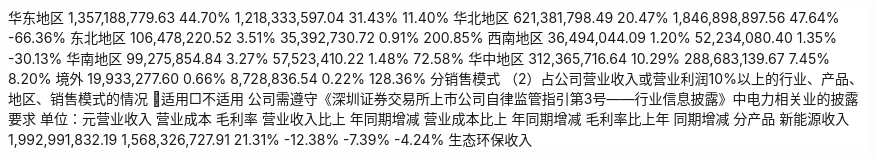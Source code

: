 华东地区
1,357,188,779.63
44.70%
1,218,333,597.04
31.43%
11.40%
华北地区
621,381,798.49
20.47%
1,846,898,897.56
47.64%
-66.36%
东北地区
106,478,220.52
3.51%
35,392,730.72
0.91%
200.85%
西南地区
36,494,044.09
1.20%
52,234,080.40
1.35%
-30.13%
华南地区
99,275,854.84
3.27%
57,523,410.22
1.48%
72.58%
华中地区
312,365,716.64
10.29%
288,683,139.67
7.45%
8.20%
境外
19,933,277.60
0.66%
8,728,836.54
0.22%
128.36%
分销售模式
（2）占公司营业收入或营业利润10%以上的行业、产品、地区、销售模式的情况
适用□不适用
公司需遵守《深圳证券交易所上市公司自律监管指引第3号——行业信息披露》中电力相关业的披露要求
单位：元营业收入
营业成本
毛利率
营业收入比上
年同期增减
营业成本比上
年同期增减
毛利率比上年
同期增减
分产品
新能源收入
1,992,991,832.19
1,568,326,727.91
21.31%
-12.38%
-7.39%
-4.24%
生态环保收入